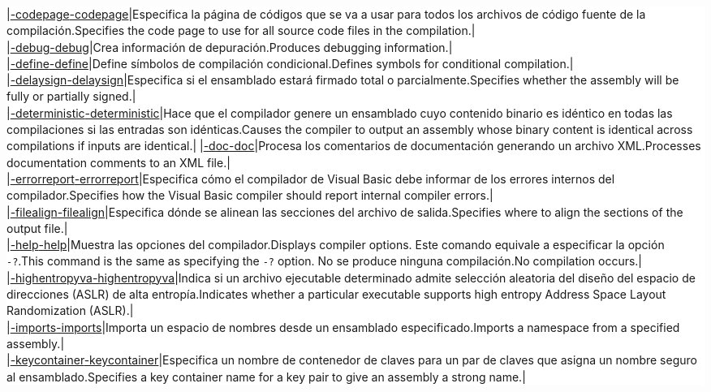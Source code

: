 |[<span data-ttu-id="c34df-124">-codepage</span><span class="sxs-lookup"><span data-stu-id="c34df-124">-codepage</span></span>](../../../visual-basic/reference/command-line-compiler/codepage.md)|<span data-ttu-id="c34df-125">Especifica la página de códigos que se va a usar para todos los archivos de código fuente de la compilación.</span><span class="sxs-lookup"><span data-stu-id="c34df-125">Specifies the code page to use for all source code files in the compilation.</span></span>|  
|[<span data-ttu-id="c34df-126">-debug</span><span class="sxs-lookup"><span data-stu-id="c34df-126">-debug</span></span>](../../../visual-basic/reference/command-line-compiler/debug.md)|<span data-ttu-id="c34df-127">Crea información de depuración.</span><span class="sxs-lookup"><span data-stu-id="c34df-127">Produces debugging information.</span></span>|  
|[<span data-ttu-id="c34df-128">-define</span><span class="sxs-lookup"><span data-stu-id="c34df-128">-define</span></span>](../../../visual-basic/reference/command-line-compiler/define.md)|<span data-ttu-id="c34df-129">Define símbolos de compilación condicional.</span><span class="sxs-lookup"><span data-stu-id="c34df-129">Defines symbols for conditional compilation.</span></span>|  
|[<span data-ttu-id="c34df-130">-delaysign</span><span class="sxs-lookup"><span data-stu-id="c34df-130">-delaysign</span></span>](../../../visual-basic/reference/command-line-compiler/delaysign.md)|<span data-ttu-id="c34df-131">Especifica si el ensamblado estará firmado total o parcialmente.</span><span class="sxs-lookup"><span data-stu-id="c34df-131">Specifies whether the assembly will be fully or partially signed.</span></span>|  
|[<span data-ttu-id="c34df-132">-deterministic</span><span class="sxs-lookup"><span data-stu-id="c34df-132">-deterministic</span></span>](../../../visual-basic/reference/command-line-compiler/deterministic.md)|<span data-ttu-id="c34df-133">Hace que el compilador genere un ensamblado cuyo contenido binario es idéntico en todas las compilaciones si las entradas son idénticas.</span><span class="sxs-lookup"><span data-stu-id="c34df-133">Causes the compiler to output an assembly whose binary content is identical across compilations if inputs are identical.</span></span>|
|[<span data-ttu-id="c34df-134">-doc</span><span class="sxs-lookup"><span data-stu-id="c34df-134">-doc</span></span>](../../../visual-basic/reference/command-line-compiler/doc.md)|<span data-ttu-id="c34df-135">Procesa los comentarios de documentación generando un archivo XML.</span><span class="sxs-lookup"><span data-stu-id="c34df-135">Processes documentation comments to an XML file.</span></span>|  
|[<span data-ttu-id="c34df-136">-errorreport</span><span class="sxs-lookup"><span data-stu-id="c34df-136">-errorreport</span></span>](../../../visual-basic/reference/command-line-compiler/errorreport.md)|<span data-ttu-id="c34df-137">Especifica cómo el compilador de Visual Basic debe informar de los errores internos del compilador.</span><span class="sxs-lookup"><span data-stu-id="c34df-137">Specifies how the Visual Basic compiler should report internal compiler errors.</span></span>|  
|[<span data-ttu-id="c34df-138">-filealign</span><span class="sxs-lookup"><span data-stu-id="c34df-138">-filealign</span></span>](../../../visual-basic/reference/command-line-compiler/filealign.md)|<span data-ttu-id="c34df-139">Especifica dónde se alinean las secciones del archivo de salida.</span><span class="sxs-lookup"><span data-stu-id="c34df-139">Specifies where to align the sections of the output file.</span></span>|  
|[<span data-ttu-id="c34df-140">-help</span><span class="sxs-lookup"><span data-stu-id="c34df-140">-help</span></span>](../../../visual-basic/reference/command-line-compiler/help.md)|<span data-ttu-id="c34df-141">Muestra las opciones del compilador.</span><span class="sxs-lookup"><span data-stu-id="c34df-141">Displays compiler options.</span></span> <span data-ttu-id="c34df-142">Este comando equivale a especificar la opción `-?`.</span><span class="sxs-lookup"><span data-stu-id="c34df-142">This command is the same as specifying the `-?` option.</span></span> <span data-ttu-id="c34df-143">No se produce ninguna compilación.</span><span class="sxs-lookup"><span data-stu-id="c34df-143">No compilation occurs.</span></span>|  
|[<span data-ttu-id="c34df-144">-highentropyva</span><span class="sxs-lookup"><span data-stu-id="c34df-144">-highentropyva</span></span>](../../../visual-basic/reference/command-line-compiler/highentropyva.md)|<span data-ttu-id="c34df-145">Indica si un archivo ejecutable determinado admite selección aleatoria del diseño del espacio de direcciones (ASLR) de alta entropía.</span><span class="sxs-lookup"><span data-stu-id="c34df-145">Indicates whether a particular executable supports high entropy Address Space Layout Randomization (ASLR).</span></span>|  
|[<span data-ttu-id="c34df-146">-imports</span><span class="sxs-lookup"><span data-stu-id="c34df-146">-imports</span></span>](../../../visual-basic/reference/command-line-compiler/imports.md)|<span data-ttu-id="c34df-147">Importa un espacio de nombres desde un ensamblado especificado.</span><span class="sxs-lookup"><span data-stu-id="c34df-147">Imports a namespace from a specified assembly.</span></span>|  
|[<span data-ttu-id="c34df-148">-keycontainer</span><span class="sxs-lookup"><span data-stu-id="c34df-148">-keycontainer</span></span>](../../../visual-basic/reference/command-line-compiler/keycontainer.md)|<span data-ttu-id="c34df-149">Especifica un nombre de contenedor de claves para un par de claves que asigna un nombre seguro al ensamblado.</span><span class="sxs-lookup"><span data-stu-id="c34df-149">Specifies a key container name for a key pair to give an assembly a strong name.</span></span>|  